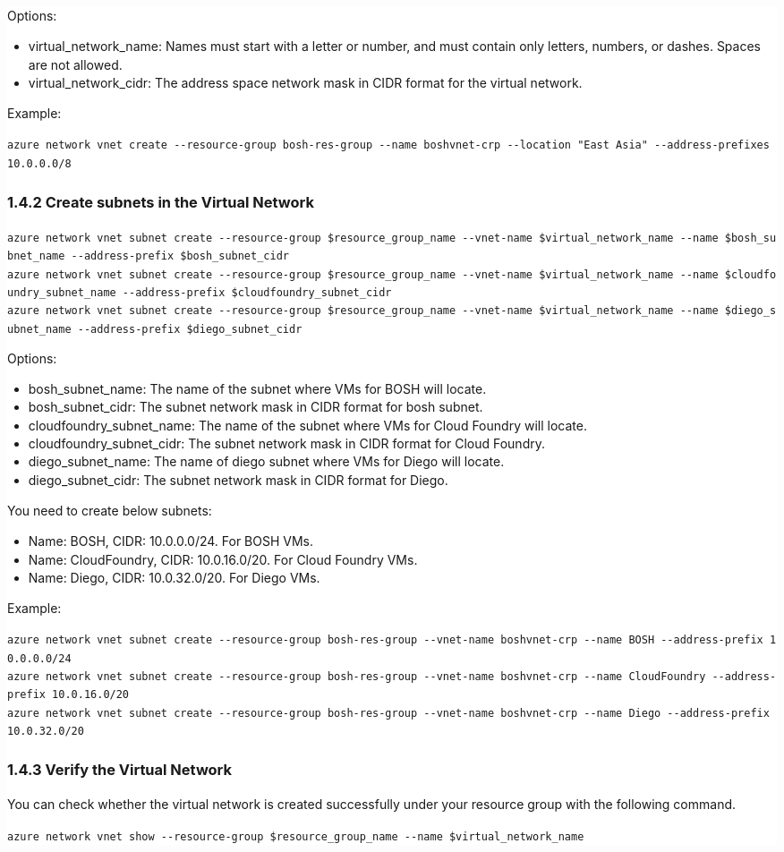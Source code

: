 Options:

* virtual_network_name: Names must start with a letter or number, and must contain only letters, numbers, or dashes. Spaces are not allowed.
* virtual_network_cidr: The address space network mask in CIDR format for the virtual network.

Example:

```
azure network vnet create --resource-group bosh-res-group --name boshvnet-crp --location "East Asia" --address-prefixes 10.0.0.0/8
```

### 1.4.2 Create subnets in the Virtual Network

```
azure network vnet subnet create --resource-group $resource_group_name --vnet-name $virtual_network_name --name $bosh_subnet_name --address-prefix $bosh_subnet_cidr
azure network vnet subnet create --resource-group $resource_group_name --vnet-name $virtual_network_name --name $cloudfoundry_subnet_name --address-prefix $cloudfoundry_subnet_cidr
azure network vnet subnet create --resource-group $resource_group_name --vnet-name $virtual_network_name --name $diego_subnet_name --address-prefix $diego_subnet_cidr
```

Options:

* bosh_subnet_name: The name of the subnet where VMs for BOSH will locate.
* bosh_subnet_cidr: The subnet network mask in CIDR format for bosh subnet.
* cloudfoundry_subnet_name: The name of the subnet where VMs for Cloud Foundry will locate.
* cloudfoundry_subnet_cidr: The subnet network mask in CIDR format for Cloud Foundry.
* diego_subnet_name: The name of diego subnet where VMs for Diego will locate.
* diego_subnet_cidr: The subnet network mask in CIDR format for Diego.

You need to create below subnets:

* Name: BOSH, CIDR: 10.0.0.0/24. For BOSH VMs.
* Name: CloudFoundry, CIDR: 10.0.16.0/20. For Cloud Foundry VMs.
* Name: Diego, CIDR: 10.0.32.0/20. For Diego VMs.

Example:

```
azure network vnet subnet create --resource-group bosh-res-group --vnet-name boshvnet-crp --name BOSH --address-prefix 10.0.0.0/24
azure network vnet subnet create --resource-group bosh-res-group --vnet-name boshvnet-crp --name CloudFoundry --address-prefix 10.0.16.0/20
azure network vnet subnet create --resource-group bosh-res-group --vnet-name boshvnet-crp --name Diego --address-prefix 10.0.32.0/20
```

### 1.4.3 Verify the Virtual Network

You can check whether the virtual network is created successfully under your resource group with the following command.

```
azure network vnet show --resource-group $resource_group_name --name $virtual_network_name
```
